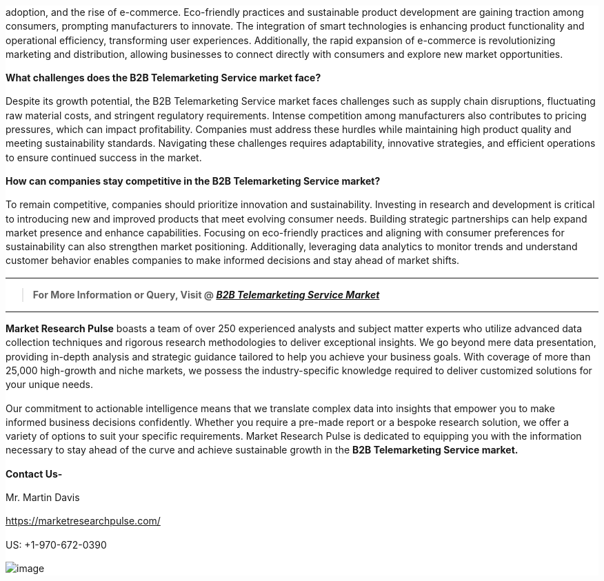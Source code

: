 adoption, and the rise of e-commerce. Eco-friendly practices and sustainable product development are gaining traction among consumers, prompting manufacturers to innovate. The integration of smart technologies is enhancing product functionality and operational efficiency, transforming user experiences. Additionally, the rapid expansion of e-commerce is revolutionizing marketing and distribution, allowing businesses to connect directly with consumers and explore new market opportunities.</p><p><strong>What challenges does the B2B Telemarketing Service market face?</strong></p><p>Despite its growth potential, the B2B Telemarketing Service market faces challenges such as supply chain disruptions, fluctuating raw material costs, and stringent regulatory requirements. Intense competition among manufacturers also contributes to pricing pressures, which can impact profitability. Companies must address these hurdles while maintaining high product quality and meeting sustainability standards. Navigating these challenges requires adaptability, innovative strategies, and efficient operations to ensure continued success in the market.</p><p><strong>How can companies stay competitive in the B2B Telemarketing Service market?</strong></p><p>To remain competitive, companies should prioritize innovation and sustainability. Investing in research and development is critical to introducing new and improved products that meet evolving consumer needs. Building strategic partnerships can help expand market presence and enhance capabilities. Focusing on eco-friendly practices and aligning with consumer preferences for sustainability can also strengthen market positioning. Additionally, leveraging data analytics to monitor trends and understand customer behavior enables companies to make informed decisions and stay ahead of market shifts.</p><hr /><blockquote><p><strong>For More Information or Query, Visit @&nbsp;<em><a href="https://marketresearchpulse.com/report/97943/b2b-telemarketing-service-market?utm_source=Linkedin&utm_medium=028">B2B Telemarketing Service Market</a></em></strong></p></blockquote><hr /><p><strong>Market Research Pulse</strong> boasts a team of over 250 experienced analysts and subject matter experts who utilize advanced data collection techniques and rigorous research methodologies to deliver exceptional insights. We go beyond mere data presentation, providing in-depth analysis and strategic guidance tailored to help you achieve your business goals. With coverage of more than 25,000 high-growth and niche markets, we possess the industry-specific knowledge required to deliver customized solutions for your unique needs.</p><p>Our commitment to actionable intelligence means that we translate complex data into insights that empower you to make informed business decisions confidently. Whether you require a pre-made report or a bespoke research solution, we offer a variety of options to suit your specific requirements. Market Research Pulse is dedicated to equipping you with the information necessary to stay ahead of the curve and achieve sustainable growth in the <strong>B2B Telemarketing Service market.</strong></p><p><strong>Contact Us-</strong></p><p>Mr. Martin Davis</p><p>https://marketresearchpulse.com/</p><p>US: +1-970-672-0390</p>
![image](https://github.com/user-attachments/assets/a07e2960-bbc1-42c8-aae4-64e71287bdd8)
